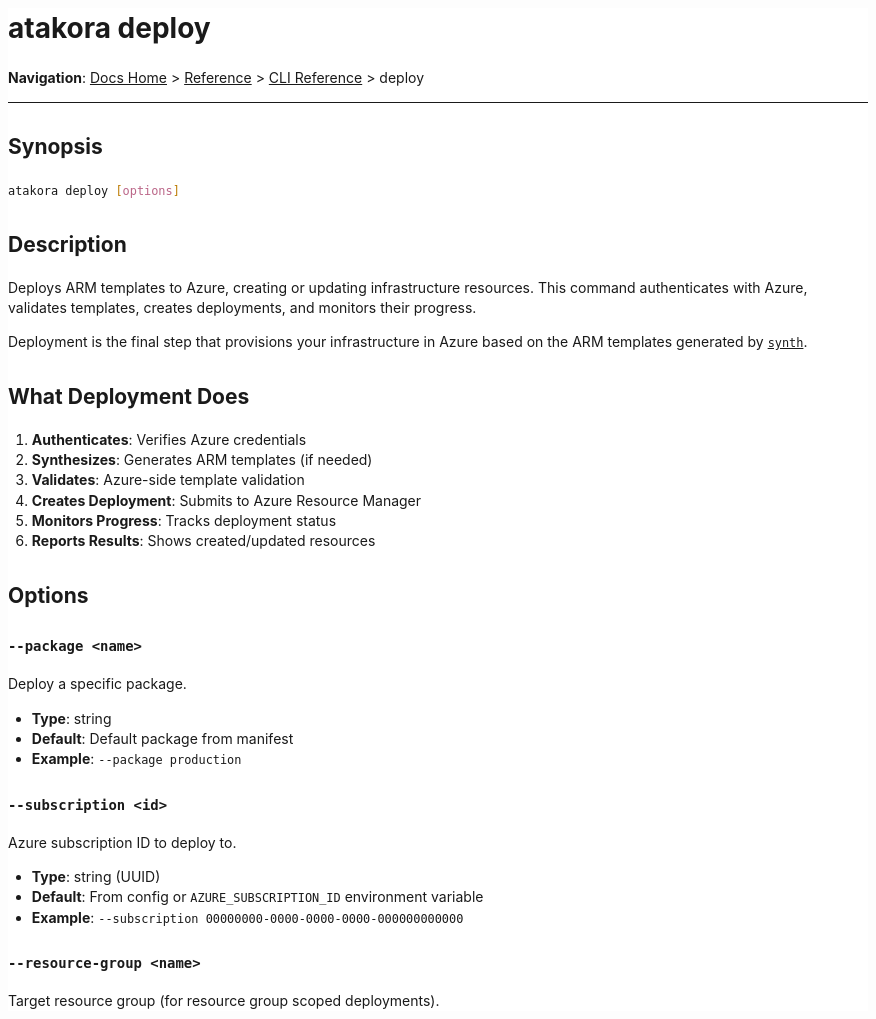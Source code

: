 # atakora deploy

**Navigation**: [Docs Home](../../README.md) > [Reference](../README.md) > [CLI Reference](./README.md) > deploy

---

## Synopsis

```bash
atakora deploy [options]
```

## Description

Deploys ARM templates to Azure, creating or updating infrastructure resources. This command authenticates with Azure, validates templates, creates deployments, and monitors their progress.

Deployment is the final step that provisions your infrastructure in Azure based on the ARM templates generated by [`synth`](./synth.md).

## What Deployment Does

1. **Authenticates**: Verifies Azure credentials
2. **Synthesizes**: Generates ARM templates (if needed)
3. **Validates**: Azure-side template validation
4. **Creates Deployment**: Submits to Azure Resource Manager
5. **Monitors Progress**: Tracks deployment status
6. **Reports Results**: Shows created/updated resources

## Options

### `--package <name>`

Deploy a specific package.

- **Type**: string
- **Default**: Default package from manifest
- **Example**: `--package production`

### `--subscription <id>`

Azure subscription ID to deploy to.

- **Type**: string (UUID)
- **Default**: From config or `AZURE_SUBSCRIPTION_ID` environment variable
- **Example**: `--subscription 00000000-0000-0000-0000-000000000000`

### `--resource-group <name>`

Target resource group (for resource group scoped deployments).
